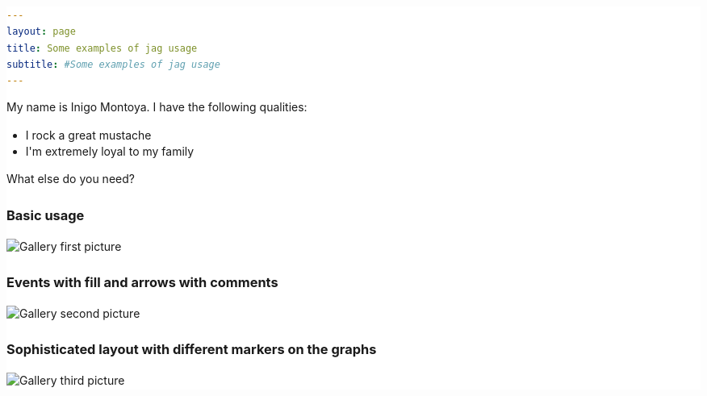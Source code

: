 ```yaml
---
layout: page
title: Some examples of jag usage
subtitle: #Some examples of jag usage
---
```


My name is Inigo Montoya. I have the following qualities:

- I rock a great mustache
- I'm extremely loyal to my family

What else do you need?

### Basic usage

<img src="../img/gallery/gallery_1.png" style="width:100%;" alt="Gallery first picture" />


### Events with fill and arrows with comments

<img src="../img/gallery/gallery_3.jpg" style="width:100%;" alt="Gallery second picture" />

### Sophisticated layout with different markers on the graphs

<img src="../img/gallery/gallery_3.jpg" style="width:100%;" alt="Gallery third picture" />

